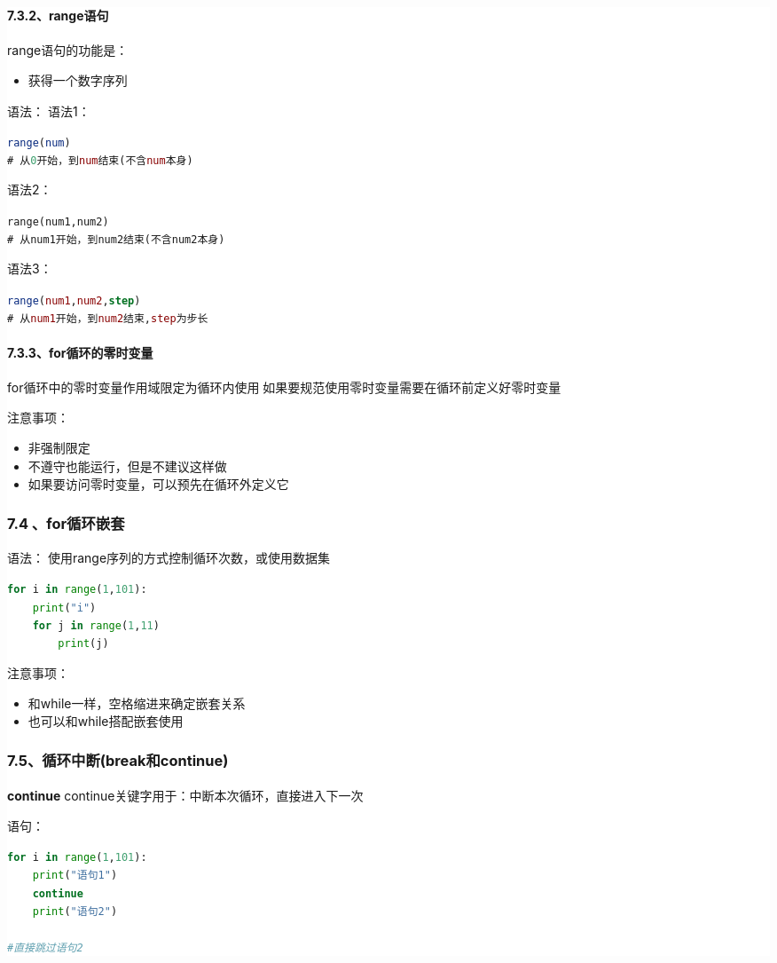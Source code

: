 #### 7.3.2、range语句
range语句的功能是：
- 获得一个数字序列

语法：
语法1：

``` maxima
range(num)
# 从0开始，到num结束(不含num本身)
```

语法2：

``` stylus
range(num1,num2)
# 从num1开始，到num2结束(不含num2本身)
```

语法3：

``` maxima
range(num1,num2,step)
# 从num1开始，到num2结束,step为步长
```

#### 7.3.3、for循环的零时变量
for循环中的零时变量作用域限定为循环内使用
如果要规范使用零时变量需要在循环前定义好零时变量

注意事项：
- 非强制限定
- 不遵守也能运行，但是不建议这样做
- 如果要访问零时变量，可以预先在循环外定义它

### 7.4 、for循环嵌套
语法：
使用range序列的方式控制循环次数，或使用数据集
``` python
for i in range(1,101):
	print("i")
	for j in range(1,11)
		print(j)
```

注意事项：
- 和while一样，空格缩进来确定嵌套关系
 - 也可以和while搭配嵌套使用

### 7.5、循环中断(break和continue)
**continue**
continue关键字用于：中断本次循环，直接进入下一次

语句：

``` python
for i in range(1,101):
	print("语句1")
	continue
	print("语句2")
	
#直接跳过语句2

```
